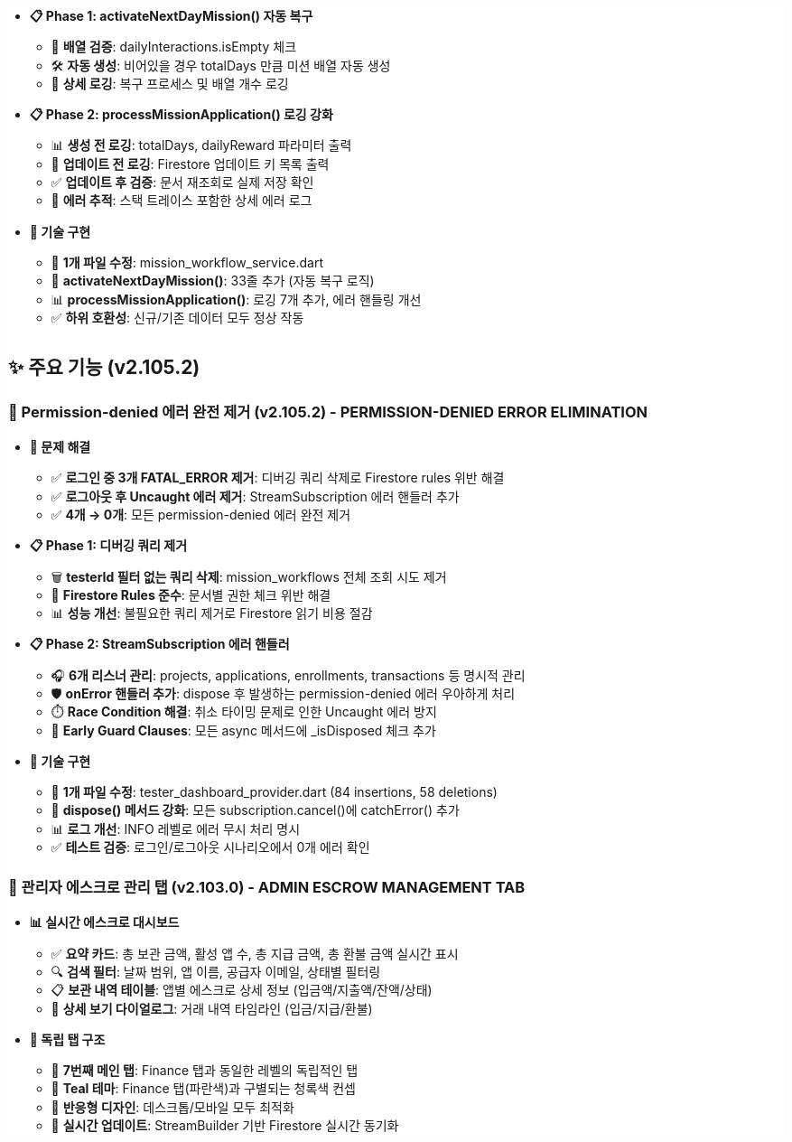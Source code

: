 - **📋 Phase 1: activateNextDayMission() 자동 복구**
  - 🔄 **배열 검증**: dailyInteractions.isEmpty 체크
  - 🛠️ **자동 생성**: 비어있을 경우 totalDays 만큼 미션 배열 자동 생성
  - 📝 **상세 로깅**: 복구 프로세스 및 배열 개수 로깅

- **📋 Phase 2: processMissionApplication() 로깅 강화**
  - 📊 **생성 전 로깅**: totalDays, dailyReward 파라미터 출력
  - 💾 **업데이트 전 로깅**: Firestore 업데이트 키 목록 출력
  - ✅ **업데이트 후 검증**: 문서 재조회로 실제 저장 확인
  - 🐛 **에러 추적**: 스택 트레이스 포함한 상세 에러 로그

- **🔧 기술 구현**
  - 📁 **1개 파일 수정**: mission_workflow_service.dart
  - 🔄 **activateNextDayMission()**: 33줄 추가 (자동 복구 로직)
  - 📊 **processMissionApplication()**: 로깅 7개 추가, 에러 핸들링 개선
  - ✅ **하위 호환성**: 신규/기존 데이터 모두 정상 작동

## ✨ 주요 기능 (v2.105.2)

### 🔧 Permission-denied 에러 완전 제거 (v2.105.2) - **PERMISSION-DENIED ERROR ELIMINATION**
- **🎯 문제 해결**
  - ✅ **로그인 중 3개 FATAL_ERROR 제거**: 디버깅 쿼리 삭제로 Firestore rules 위반 해결
  - ✅ **로그아웃 후 Uncaught 에러 제거**: StreamSubscription 에러 핸들러 추가
  - ✅ **4개 → 0개**: 모든 permission-denied 에러 완전 제거

- **📋 Phase 1: 디버깅 쿼리 제거**
  - 🗑️ **testerId 필터 없는 쿼리 삭제**: mission_workflows 전체 조회 시도 제거
  - 🔐 **Firestore Rules 준수**: 문서별 권한 체크 위반 해결
  - 📊 **성능 개선**: 불필요한 쿼리 제거로 Firestore 읽기 비용 절감

- **📋 Phase 2: StreamSubscription 에러 핸들러**
  - 🎧 **6개 리스너 관리**: projects, applications, enrollments, transactions 등 명시적 관리
  - 🛡️ **onError 핸들러 추가**: dispose 후 발생하는 permission-denied 에러 우아하게 처리
  - ⏱️ **Race Condition 해결**: 취소 타이밍 문제로 인한 Uncaught 에러 방지
  - 🚫 **Early Guard Clauses**: 모든 async 메서드에 _isDisposed 체크 추가

- **🔧 기술 구현**
  - 📁 **1개 파일 수정**: tester_dashboard_provider.dart (84 insertions, 58 deletions)
  - 🔄 **dispose() 메서드 강화**: 모든 subscription.cancel()에 catchError() 추가
  - 📊 **로그 개선**: INFO 레벨로 에러 무시 처리 명시
  - ✅ **테스트 검증**: 로그인/로그아웃 시나리오에서 0개 에러 확인

### 🏦 관리자 에스크로 관리 탭 (v2.103.0) - **ADMIN ESCROW MANAGEMENT TAB**
- **📊 실시간 에스크로 대시보드**
  - ✅ **요약 카드**: 총 보관 금액, 활성 앱 수, 총 지급 금액, 총 환불 금액 실시간 표시
  - 🔍 **검색 필터**: 날짜 범위, 앱 이름, 공급자 이메일, 상태별 필터링
  - 📋 **보관 내역 테이블**: 앱별 에스크로 상세 정보 (입금액/지출액/잔액/상태)
  - 🔎 **상세 보기 다이얼로그**: 거래 내역 타임라인 (입금/지급/환불)

- **🎨 독립 탭 구조**
  - 🏦 **7번째 메인 탭**: Finance 탭과 동일한 레벨의 독립적인 탭
  - 🎨 **Teal 테마**: Finance 탭(파란색)과 구별되는 청록색 컨셉
  - 📱 **반응형 디자인**: 데스크톱/모바일 모두 최적화
  - 🔄 **실시간 업데이트**: StreamBuilder 기반 Firestore 실시간 동기화
